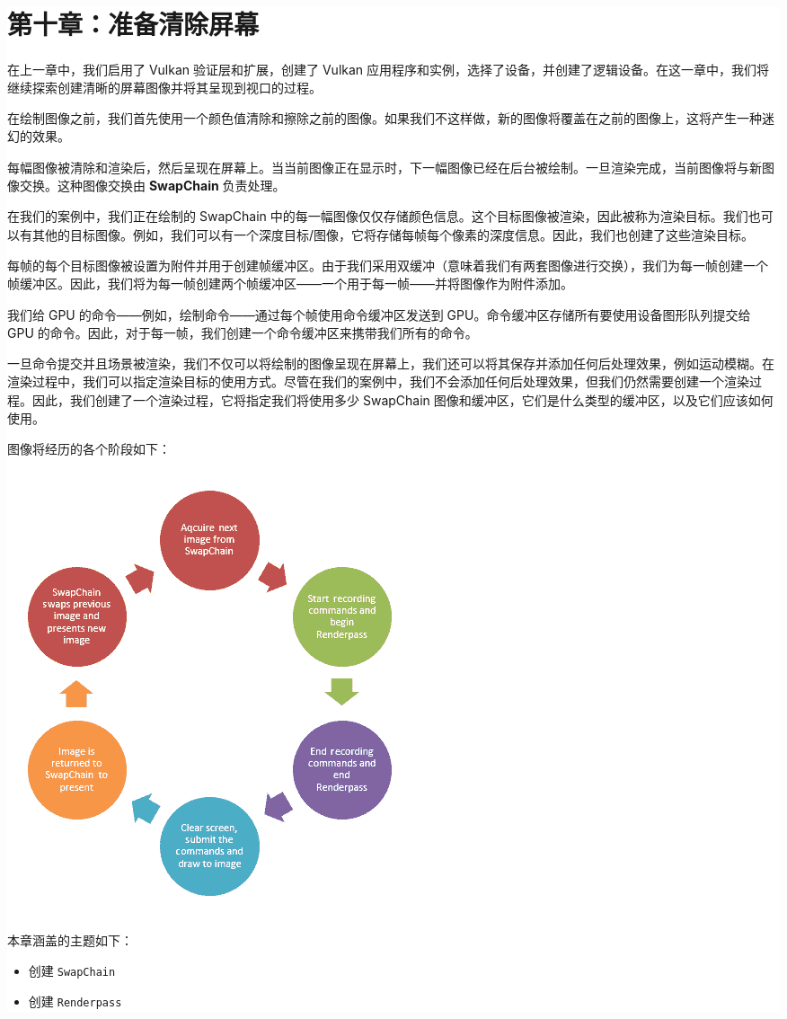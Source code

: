 # 第十章：准备清除屏幕

在上一章中，我们启用了 Vulkan 验证层和扩展，创建了 Vulkan 应用程序和实例，选择了设备，并创建了逻辑设备。在这一章中，我们将继续探索创建清晰的屏幕图像并将其呈现到视口的过程。

在绘制图像之前，我们首先使用一个颜色值清除和擦除之前的图像。如果我们不这样做，新的图像将覆盖在之前的图像上，这将产生一种迷幻的效果。

每幅图像被清除和渲染后，然后呈现在屏幕上。当当前图像正在显示时，下一幅图像已经在后台被绘制。一旦渲染完成，当前图像将与新图像交换。这种图像交换由 **SwapChain** 负责处理。

在我们的案例中，我们正在绘制的 SwapChain 中的每一幅图像仅仅存储颜色信息。这个目标图像被渲染，因此被称为渲染目标。我们也可以有其他的目标图像。例如，我们可以有一个深度目标/图像，它将存储每帧每个像素的深度信息。因此，我们也创建了这些渲染目标。

每帧的每个目标图像被设置为附件并用于创建帧缓冲区。由于我们采用双缓冲（意味着我们有两套图像进行交换），我们为每一帧创建一个帧缓冲区。因此，我们将为每一帧创建两个帧缓冲区——一个用于每一帧——并将图像作为附件添加。

我们给 GPU 的命令——例如，绘制命令——通过每个帧使用命令缓冲区发送到 GPU。命令缓冲区存储所有要使用设备图形队列提交给 GPU 的命令。因此，对于每一帧，我们创建一个命令缓冲区来携带我们所有的命令。

一旦命令提交并且场景被渲染，我们不仅可以将绘制的图像呈现在屏幕上，我们还可以将其保存并添加任何后处理效果，例如运动模糊。在渲染过程中，我们可以指定渲染目标的使用方式。尽管在我们的案例中，我们不会添加任何后处理效果，但我们仍然需要创建一个渲染过程。因此，我们创建了一个渲染过程，它将指定我们将使用多少 SwapChain 图像和缓冲区，它们是什么类型的缓冲区，以及它们应该如何使用。

图像将经历的各个阶段如下：

![图片](img/42991319-7f62-4966-8aee-afd84dc7cc22.png)

本章涵盖的主题如下：

+   创建 `SwapChain`

+   创建 `Renderpass`

